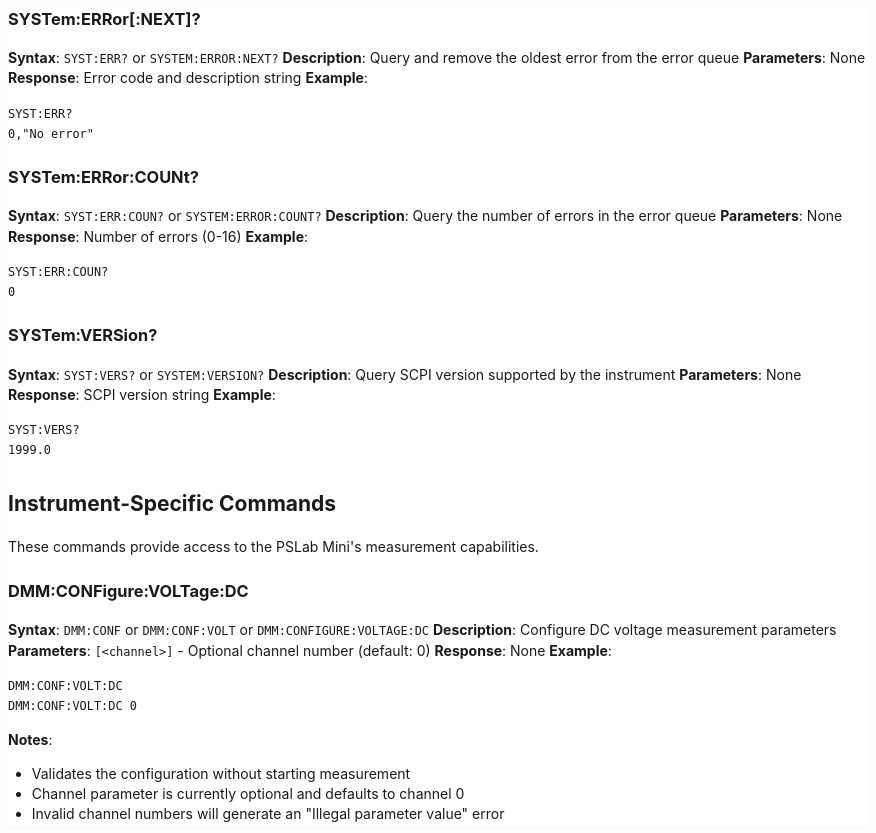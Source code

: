 ### SYSTem:ERRor[:NEXT]?
**Syntax**: `SYST:ERR?` or `SYSTEM:ERROR:NEXT?`
**Description**: Query and remove the oldest error from the error queue
**Parameters**: None
**Response**: Error code and description string
**Example**:
```
SYST:ERR?
0,"No error"
```

### SYSTem:ERRor:COUNt?
**Syntax**: `SYST:ERR:COUN?` or `SYSTEM:ERROR:COUNT?`
**Description**: Query the number of errors in the error queue
**Parameters**: None
**Response**: Number of errors (0-16)
**Example**:
```
SYST:ERR:COUN?
0
```

### SYSTem:VERSion?
**Syntax**: `SYST:VERS?` or `SYSTEM:VERSION?`
**Description**: Query SCPI version supported by the instrument
**Parameters**: None
**Response**: SCPI version string
**Example**:
```
SYST:VERS?
1999.0
```

## Instrument-Specific Commands

These commands provide access to the PSLab Mini's measurement capabilities.

### DMM:CONFigure:VOLTage:DC
**Syntax**: `DMM:CONF` or `DMM:CONF:VOLT` or `DMM:CONFIGURE:VOLTAGE:DC`
**Description**: Configure DC voltage measurement parameters
**Parameters**: `[<channel>]` - Optional channel number (default: 0)
**Response**: None
**Example**:
```
DMM:CONF:VOLT:DC
DMM:CONF:VOLT:DC 0
```

**Notes**:
- Validates the configuration without starting measurement
- Channel parameter is currently optional and defaults to channel 0
- Invalid channel numbers will generate an "Illegal parameter value" error
